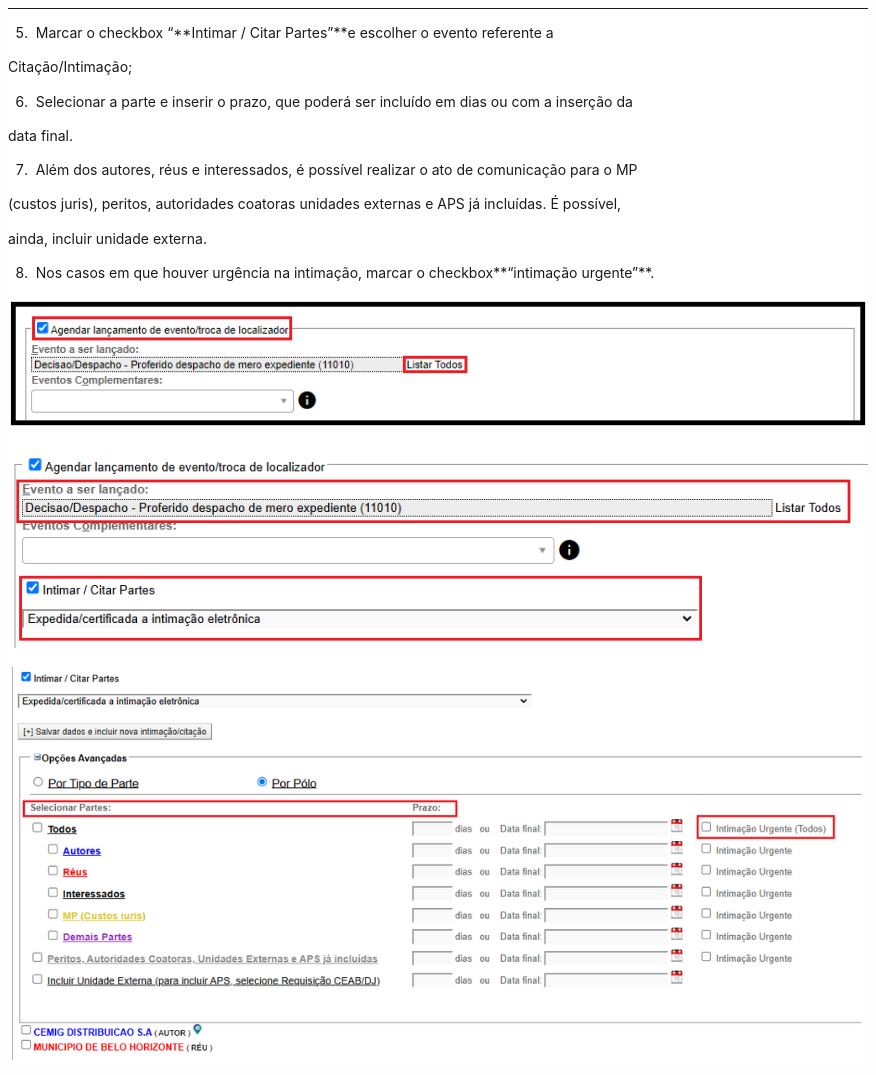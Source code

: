 
---

5. ​ Marcar o checkbox “**Intimar / Citar Partes”**e escolher o evento referente a

Citação/Intimação;

6. ​ Selecionar a parte e inserir o prazo, que poderá ser incluído em dias ou com a inserção da

data final.

7. ​ Além dos autores, réus e interessados, é possível realizar o ato de comunicação para o MP

(custos juris), peritos, autoridades coatoras unidades externas e APS já incluídas. É possível,

ainda, incluir unidade externa.

8. ​ Nos casos em que houver urgência na intimação, marcar o checkbox**“intimação urgente”**.

![Imagem Imagem_62](../imgs/Imagem_62.png)

![Imagem Imagem_63](../imgs/Imagem_63.png)

![Imagem Imagem_64](../imgs/Imagem_64.png)

